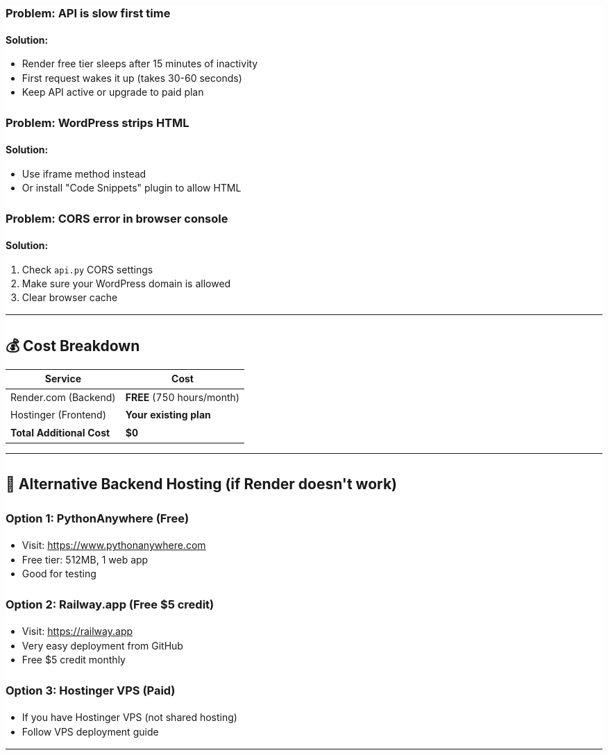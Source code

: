 ### Problem: API is slow first time

**Solution:**
- Render free tier sleeps after 15 minutes of inactivity
- First request wakes it up (takes 30-60 seconds)
- Keep API active or upgrade to paid plan

### Problem: WordPress strips HTML

**Solution:**
- Use iframe method instead
- Or install "Code Snippets" plugin to allow HTML

### Problem: CORS error in browser console

**Solution:**
1. Check `api.py` CORS settings
2. Make sure your WordPress domain is allowed
3. Clear browser cache

---

## 💰 Cost Breakdown

| Service | Cost |
|---------|------|
| Render.com (Backend) | **FREE** (750 hours/month) |
| Hostinger (Frontend) | **Your existing plan** |
| **Total Additional Cost** | **$0** |

---

## 🚀 Alternative Backend Hosting (if Render doesn't work)

### Option 1: PythonAnywhere (Free)
- Visit: https://www.pythonanywhere.com
- Free tier: 512MB, 1 web app
- Good for testing

### Option 2: Railway.app (Free $5 credit)
- Visit: https://railway.app
- Very easy deployment from GitHub
- Free $5 credit monthly

### Option 3: Hostinger VPS (Paid)
- If you have Hostinger VPS (not shared hosting)
- Follow VPS deployment guide

---

